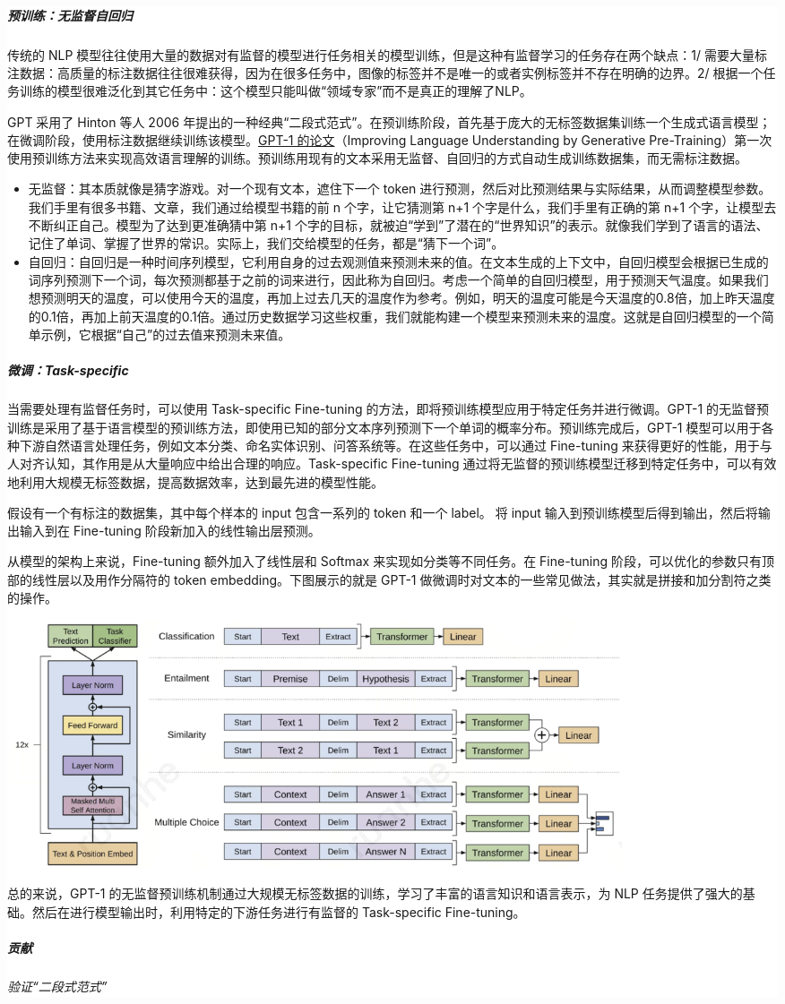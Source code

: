 ##### 预训练：无监督自回归

传统的 NLP 模型往往使用大量的数据对有监督的模型进行任务相关的模型训练，但是这种有监督学习的任务存在两个缺点：1/ 需要大量标注数据：高质量的标注数据往往很难获得，因为在很多任务中，图像的标签并不是唯一的或者实例标签并不存在明确的边界。2/ 根据一个任务训练的模型很难泛化到其它任务中：这个模型只能叫做“领域专家”而不是真正的理解了NLP。

GPT 采用了 Hinton 等人 2006 年提出的一种经典“二段式范式”。在预训练阶段，首先基于庞大的无标签数据集训练一个生成式语言模型；在微调阶段，使用标注数据继续训练该模型。[GPT-1 的论文](https://www.cs.ubc.ca/~amuham01/LING530/papers/radford2018improving.pdf)（Improving Language Understanding by Generative Pre-Training）第一次使用预训练方法来实现高效语言理解的训练。预训练用现有的文本采用无监督、自回归的方式自动生成训练数据集，而无需标注数据。

- 无监督：其本质就像是猜字游戏。对一个现有文本，遮住下一个 token 进行预测，然后对比预测结果与实际结果，从而调整模型参数。我们手里有很多书籍、文章，我们通过给模型书籍的前 n 个字，让它猜测第 n+1 个字是什么，我们手里有正确的第 n+1 个字，让模型去不断纠正自己。模型为了达到更准确猜中第 n+1 个字的目标，就被迫“学到”了潜在的“世界知识”的表示。就像我们学到了语言的语法、记住了单词、掌握了世界的常识。实际上，我们交给模型的任务，都是“猜下一个词”。
- 自回归：自回归是一种时间序列模型，它利用自身的过去观测值来预测未来的值。在文本生成的上下文中，自回归模型会根据已生成的词序列预测下一个词，每次预测都基于之前的词来进行，因此称为自回归。考虑一个简单的自回归模型，用于预测天气温度。如果我们想预测明天的温度，可以使用今天的温度，再加上过去几天的温度作为参考。例如，明天的温度可能是今天温度的0.8倍，加上昨天温度的0.1倍，再加上前天温度的0.1倍。通过历史数据学习这些权重，我们就能构建一个模型来预测未来的温度。这就是自回归模型的一个简单示例，它根据“自己”的过去值来预测未来值。

##### 微调：Task-specific

当需要处理有监督任务时，可以使用 Task-specific Fine-tuning 的方法，即将预训练模型应用于特定任务并进行微调。GPT-1 的无监督预训练是采用了基于语言模型的预训练方法，即使用已知的部分文本序列预测下一个单词的概率分布。预训练完成后，GPT-1 模型可以用于各种下游自然语言处理任务，例如文本分类、命名实体识别、问答系统等。在这些任务中，可以通过 Fine-tuning 来获得更好的性能，用于与人对齐认知，其作用是从大量响应中给出合理的响应。Task-specific Fine-tuning 通过将无监督的预训练模型迁移到特定任务中，可以有效地利用大规模无标签数据，提高数据效率，达到最先进的模型性能。

假设有一个有标注的数据集，其中每个样本的 input 包含一系列的 token 和一个 label。 将 input 输入到预训练模型后得到输出，然后将输出输入到在 Fine-tuning 阶段新加入的线性输出层预测。

从模型的架构上来说，Fine-tuning 额外加入了线性层和 Softmax 来实现如分类等不同任务。在 Fine-tuning 阶段，可以优化的参数只有顶部的线性层以及用作分隔符的 token embedding。下图展示的就是 GPT-1 做微调时对文本的一些常见做法，其实就是拼接和加分割符之类的操作。

<img src="figures/image-20230414093739601.png" alt="image-20230414093739601" style="zoom: 67%;" />

总的来说，GPT-1 的无监督预训练机制通过大规模无标签数据的训练，学习了丰富的语言知识和语言表示，为 NLP 任务提供了强大的基础。然后在进行模型输出时，利用特定的下游任务进行有监督的 Task-specific Fine-tuning。

##### 贡献

###### 验证“二段式范式”
